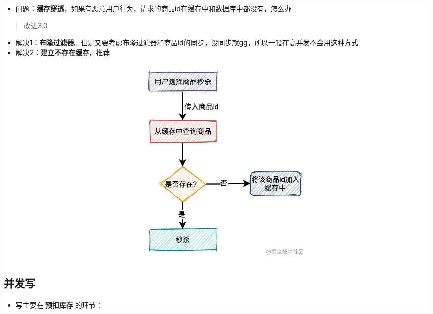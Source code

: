- 问题：**缓存穿透**，如果有恶意用户行为，请求的商品id在缓存中和数据库中都没有，怎么办

> 改进3.0
- 解决1：**布隆过滤器**。但是又要考虑布隆过滤器和商品id的同步，没同步就gg，所以一般在高并发不会用这种方式
- 解决2：**建立不存在缓存**，推荐
<div style="zoom:60%" align="center"><img src="./pic/7-9.png"></div>

## 并发写
- 写主要在 **预扣库存** 的环节：